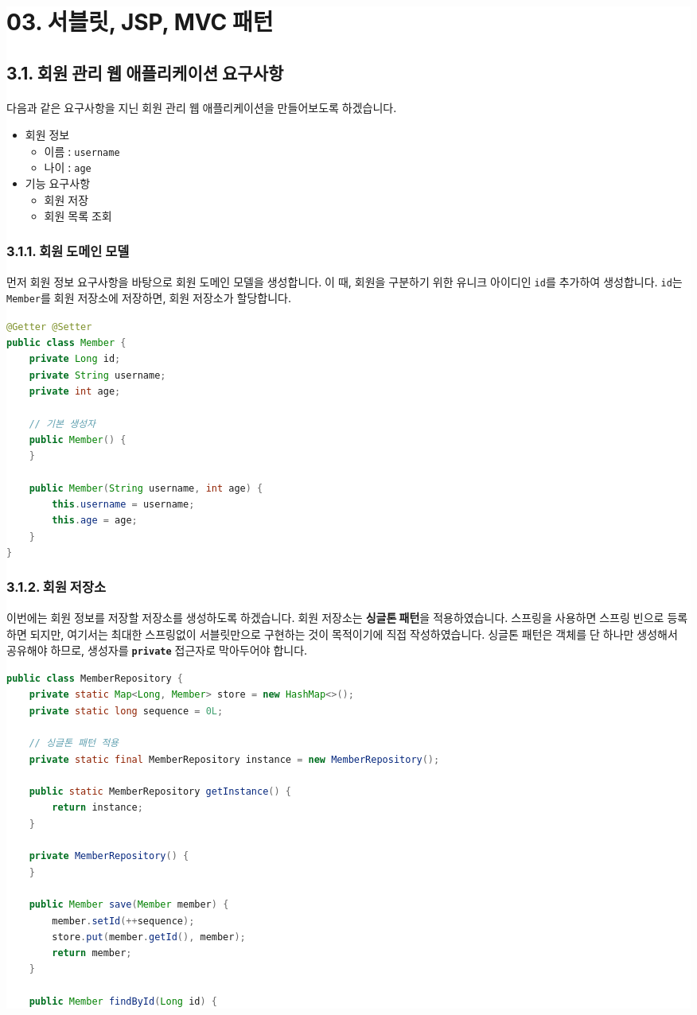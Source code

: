 # 03. 서블릿, JSP, MVC 패턴

## 3.1. 회원 관리 웹 애플리케이션 요구사항

다음과 같은 요구사항을 지닌 회원 관리 웹 애플리케이션을 만들어보도록 하겠습니다.

- 회원 정보
  - 이름 : `username`
  - 나이 : `age`
- 기능 요구사항
  - 회원 저장
  - 회원 목록 조회

### 3.1.1. 회원 도메인 모델

먼저 회원 정보 요구사항을 바탕으로 회원 도메인 모델을 생성합니다. 이 때, 회원을 구분하기 위한 유니크 아이디인 `id`를 추가하여 생성합니다.
`id`는 `Member`를 회원 저장소에 저장하면, 회원 저장소가 할당합니다.

```java
@Getter @Setter
public class Member {
    private Long id;
    private String username;
    private int age;

    // 기본 생성자
    public Member() {
    }

    public Member(String username, int age) {
        this.username = username;
        this.age = age;
    }
}
```

### 3.1.2. 회원 저장소

이번에는 회원 정보를 저장할 저장소를 생성하도록 하겠습니다. 회원 저장소는 **싱글톤 패턴**을 적용하였습니다.
스프링을 사용하면 스프링 빈으로 등록하면 되지만, 여기서는 최대한 스프링없이 서블릿만으로 구현하는 것이 목적이기에 직접 작성하였습니다.
싱글톤 패턴은 객체를 단 하나만 생성해서 공유해야 하므로, 생성자를 **`private`** 접근자로 막아두어야 합니다.

```java
public class MemberRepository {
    private static Map<Long, Member> store = new HashMap<>();
    private static long sequence = 0L;

    // 싱글톤 패턴 적용
    private static final MemberRepository instance = new MemberRepository();

    public static MemberRepository getInstance() {
        return instance;
    }

    private MemberRepository() {
    }

    public Member save(Member member) {
        member.setId(++sequence);
        store.put(member.getId(), member);
        return member;
    }

    public Member findById(Long id) {
```